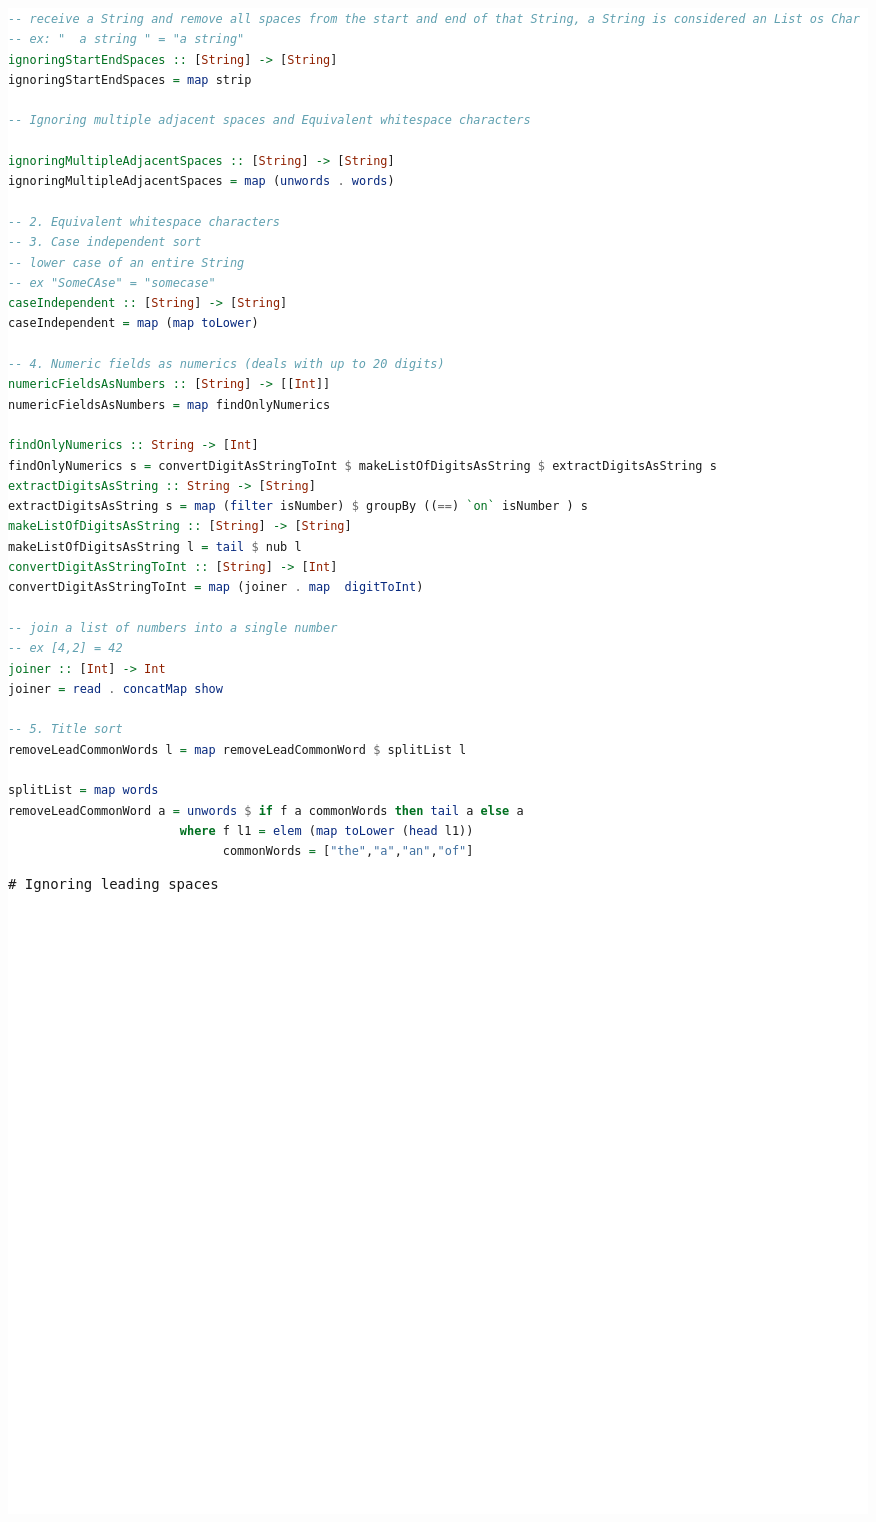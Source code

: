 ```haskell
-- receive a String and remove all spaces from the start and end of that String, a String is considered an List os Char
-- ex: "  a string " = "a string"
ignoringStartEndSpaces :: [String] -> [String]
ignoringStartEndSpaces = map strip

-- Ignoring multiple adjacent spaces and Equivalent whitespace characters

ignoringMultipleAdjacentSpaces :: [String] -> [String]
ignoringMultipleAdjacentSpaces = map (unwords . words)

-- 2. Equivalent whitespace characters
-- 3. Case independent sort
-- lower case of an entire String
-- ex "SomeCAse" = "somecase"
caseIndependent :: [String] -> [String]
caseIndependent = map (map toLower)

-- 4. Numeric fields as numerics (deals with up to 20 digits)
numericFieldsAsNumbers :: [String] -> [[Int]]
numericFieldsAsNumbers = map findOnlyNumerics

findOnlyNumerics :: String -> [Int]
findOnlyNumerics s = convertDigitAsStringToInt $ makeListOfDigitsAsString $ extractDigitsAsString s
extractDigitsAsString :: String -> [String]
extractDigitsAsString s = map (filter isNumber) $ groupBy ((==) `on` isNumber ) s
makeListOfDigitsAsString :: [String] -> [String]
makeListOfDigitsAsString l = tail $ nub l
convertDigitAsStringToInt :: [String] -> [Int]
convertDigitAsStringToInt = map (joiner . map  digitToInt)

-- join a list of numbers into a single number
-- ex [4,2] = 42
joiner :: [Int] -> Int
joiner = read . concatMap show

-- 5. Title sort
removeLeadCommonWords l = map removeLeadCommonWord $ splitList l

splitList = map words
removeLeadCommonWord a = unwords $ if f a commonWords then tail a else a
                        where f l1 = elem (map toLower (head l1))
                              commonWords = ["the","a","an","of"]


```


<pre style="height: 80ex; overflow: scroll">
# Ignoring leading spaces
